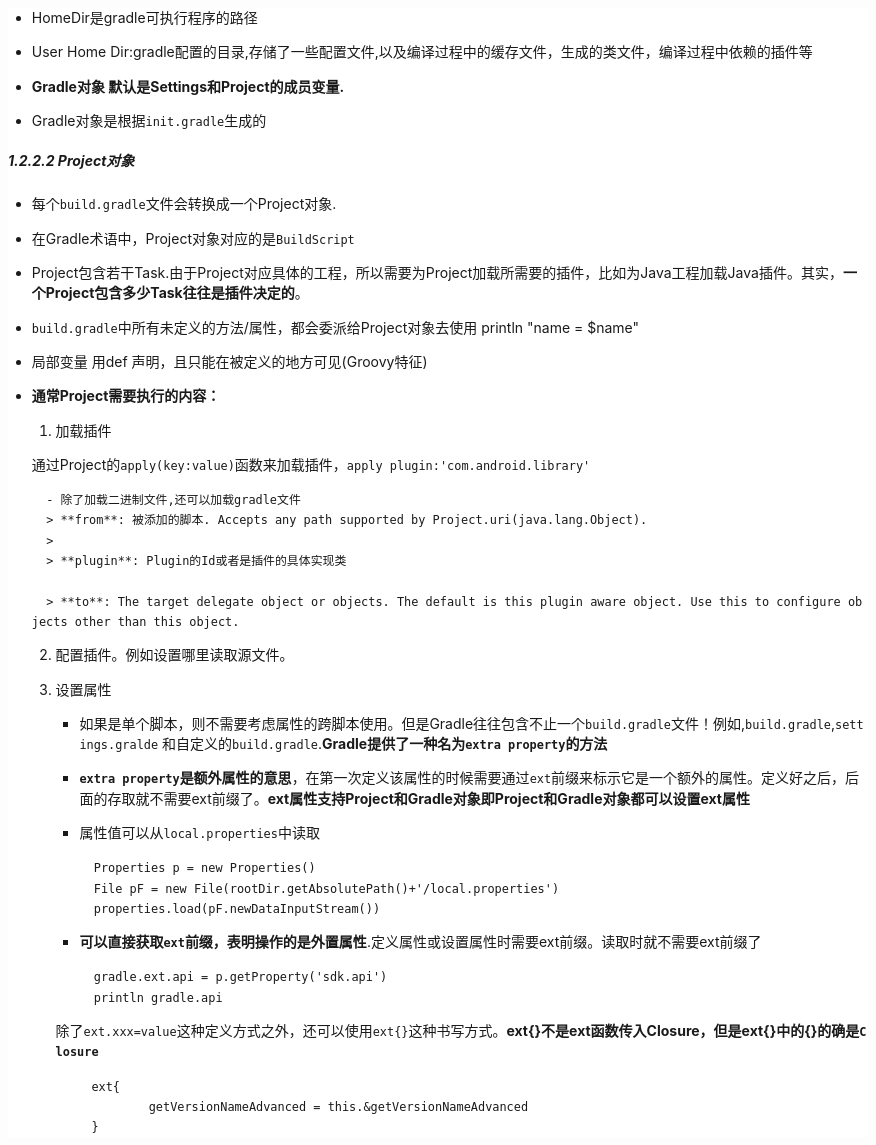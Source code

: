 - HomeDir是gradle可执行程序的路径

- User Home Dir:gradle配置的目录,存储了一些配置文件,以及编译过程中的缓存文件，生成的类文件，编译过程中依赖的插件等

- **Gradle对象 默认是Settings和Project的成员变量.**

- Gradle对象是根据`init.gradle`生成的

##### 1.2.2.2 Project对象
- 每个`build.gradle`文件会转换成一个Project对象.

- 在Gradle术语中，Project对象对应的是`BuildScript`

- Project包含若干Task.由于Project对应具体的工程，所以需要为Project加载所需要的插件，比如为Java工程加载Java插件。其实，**一个Project包含多少Task往往是插件决定的**。

- `build.gradle`中所有未定义的方法/属性，都会委派给Project对象去使用
		println "name = $name"

-  局部变量 用def 声明，且只能在被定义的地方可见(Groovy特征)


- **通常Project需要执行的内容：**

	1. 加载插件

	通过Project的`apply(key:value)`函数来加载插件，`apply plugin:'com.android.library'`
	
		- 除了加载二进制文件,还可以加载gradle文件
		> **from**: 被添加的脚本. Accepts any path supported by Project.uri(java.lang.Object).
		>
		> **plugin**: Plugin的Id或者是插件的具体实现类 

		> **to**: The target delegate object or objects. The default is this plugin aware object. Use this to configure objects other than this object.
	
	2. 配置插件。例如设置哪里读取源文件。
	
	3. 设置属性

		- 如果是单个脚本，则不需要考虑属性的跨脚本使用。但是Gradle往往包含不止一个`build.gradle`文件！例如,`build.gradle`,`settings.gralde` 和自定义的`build.gradle`.**Gradle提供了一种名为`extra property`的方法**

		- **`extra property`是额外属性的意思**，在第一次定义该属性的时候需要通过`ext`前缀来标示它是一个额外的属性。定义好之后，后面的存取就不需要ext前缀了。**ext属性支持Project和Gradle对象即Project和Gradle对象都可以设置ext属性**

		- 属性值可以从`local.properties`中读取

				Properties p = new Properties()
				File pF = new File(rootDir.getAbsolutePath()+'/local.properties')
				properties.load(pF.newDataInputStream())

		- **可以直接获取`ext`前缀，表明操作的是外置属性**.定义属性或设置属性时需要ext前缀。读取时就不需要ext前缀了

				gradle.ext.api = p.getProperty('sdk.api')
				println gradle.api 

		除了`ext.xxx=value`这种定义方式之外，还可以使用`ext{}`这种书写方式。**ext{}不是ext函数传入Closure，但是ext{}中的{}的确是`Closure`**

				ext{
					    getVersionNameAdvanced = this.&getVersionNameAdvanced  
				}
